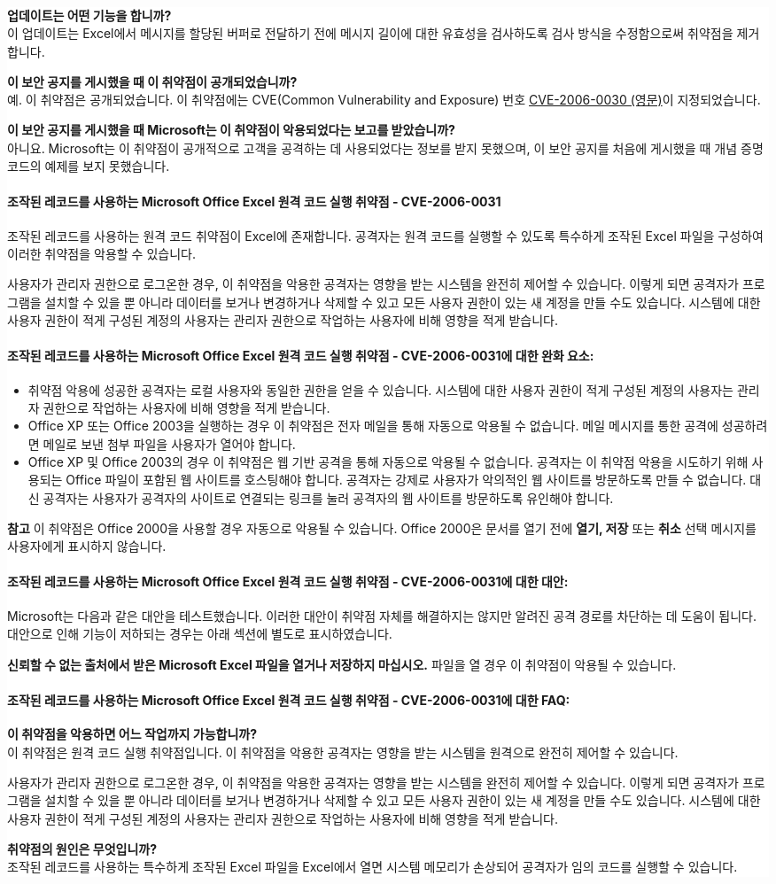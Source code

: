 **업데이트는 어떤 기능을 합니까?**  
이 업데이트는 Excel에서 메시지를 할당된 버퍼로 전달하기 전에 메시지 길이에 대한 유효성을 검사하도록 검사 방식을 수정함으로써 취약점을 제거합니다.

**이 보안 공지를 게시했을 때 이 취약점이 공개되었습니까?**  
예. 이 취약점은 공개되었습니다. 이 취약점에는 CVE(Common Vulnerability and Exposure) 번호 [CVE-2006-0030 (영문)](https://www.cve.mitre.org/cgi-bin/cvename.cgi?name=cve-2006-0030)이 지정되었습니다.

**이 보안 공지를 게시했을 때 Microsoft는 이 취약점이 악용되었다는 보고를 받았습니까?**  
아니요. Microsoft는 이 취약점이 공개적으로 고객을 공격하는 데 사용되었다는 정보를 받지 못했으며, 이 보안 공지를 처음에 게시했을 때 개념 증명 코드의 예제를 보지 못했습니다.

#### 조작된 레코드를 사용하는 Microsoft Office Excel 원격 코드 실행 취약점 - CVE-2006-0031

조작된 레코드를 사용하는 원격 코드 취약점이 Excel에 존재합니다. 공격자는 원격 코드를 실행할 수 있도록 특수하게 조작된 Excel 파일을 구성하여 이러한 취약점을 악용할 수 있습니다.

사용자가 관리자 권한으로 로그온한 경우, 이 취약점을 악용한 공격자는 영향을 받는 시스템을 완전히 제어할 수 있습니다. 이렇게 되면 공격자가 프로그램을 설치할 수 있을 뿐 아니라 데이터를 보거나 변경하거나 삭제할 수 있고 모든 사용자 권한이 있는 새 계정을 만들 수도 있습니다. 시스템에 대한 사용자 권한이 적게 구성된 계정의 사용자는 관리자 권한으로 작업하는 사용자에 비해 영향을 적게 받습니다.

#### 조작된 레코드를 사용하는 Microsoft Office Excel 원격 코드 실행 취약점 - CVE-2006-0031에 대한 완화 요소:

-   취약점 악용에 성공한 공격자는 로컬 사용자와 동일한 권한을 얻을 수 있습니다. 시스템에 대한 사용자 권한이 적게 구성된 계정의 사용자는 관리자 권한으로 작업하는 사용자에 비해 영향을 적게 받습니다.
-   Office XP 또는 Office 2003을 실행하는 경우 이 취약점은 전자 메일을 통해 자동으로 악용될 수 없습니다. 메일 메시지를 통한 공격에 성공하려면 메일로 보낸 첨부 파일을 사용자가 열어야 합니다.
-   Office XP 및 Office 2003의 경우 이 취약점은 웹 기반 공격을 통해 자동으로 악용될 수 없습니다. 공격자는 이 취약점 악용을 시도하기 위해 사용되는 Office 파일이 포함된 웹 사이트를 호스팅해야 합니다. 공격자는 강제로 사용자가 악의적인 웹 사이트를 방문하도록 만들 수 없습니다. 대신 공격자는 사용자가 공격자의 사이트로 연결되는 링크를 눌러 공격자의 웹 사이트를 방문하도록 유인해야 합니다.

**참고** 이 취약점은 Office 2000을 사용할 경우 자동으로 악용될 수 있습니다. Office 2000은 문서를 열기 전에 **열기, 저장** 또는 **취소** 선택 메시지를 사용자에게 표시하지 않습니다.

#### 조작된 레코드를 사용하는 Microsoft Office Excel 원격 코드 실행 취약점 - CVE-2006-0031에 대한 대안:

Microsoft는 다음과 같은 대안을 테스트했습니다. 이러한 대안이 취약점 자체를 해결하지는 않지만 알려진 공격 경로를 차단하는 데 도움이 됩니다. 대안으로 인해 기능이 저하되는 경우는 아래 섹션에 별도로 표시하였습니다.

**신뢰할 수 없는 출처에서 받은 Microsoft Excel 파일을 열거나 저장하지 마십시오.**
파일을 열 경우 이 취약점이 악용될 수 있습니다.

#### 조작된 레코드를 사용하는 Microsoft Office Excel 원격 코드 실행 취약점 - CVE-2006-0031에 대한 FAQ:

**이 취약점을 악용하면 어느 작업까지 가능합니까?**  
이 취약점은 원격 코드 실행 취약점입니다. 이 취약점을 악용한 공격자는 영향을 받는 시스템을 원격으로 완전히 제어할 수 있습니다.

사용자가 관리자 권한으로 로그온한 경우, 이 취약점을 악용한 공격자는 영향을 받는 시스템을 완전히 제어할 수 있습니다. 이렇게 되면 공격자가 프로그램을 설치할 수 있을 뿐 아니라 데이터를 보거나 변경하거나 삭제할 수 있고 모든 사용자 권한이 있는 새 계정을 만들 수도 있습니다. 시스템에 대한 사용자 권한이 적게 구성된 계정의 사용자는 관리자 권한으로 작업하는 사용자에 비해 영향을 적게 받습니다.

**취약점의 원인은 무엇입니까?**  
조작된 레코드를 사용하는 특수하게 조작된 Excel 파일을 Excel에서 열면 시스템 메모리가 손상되어 공격자가 임의 코드를 실행할 수 있습니다.
